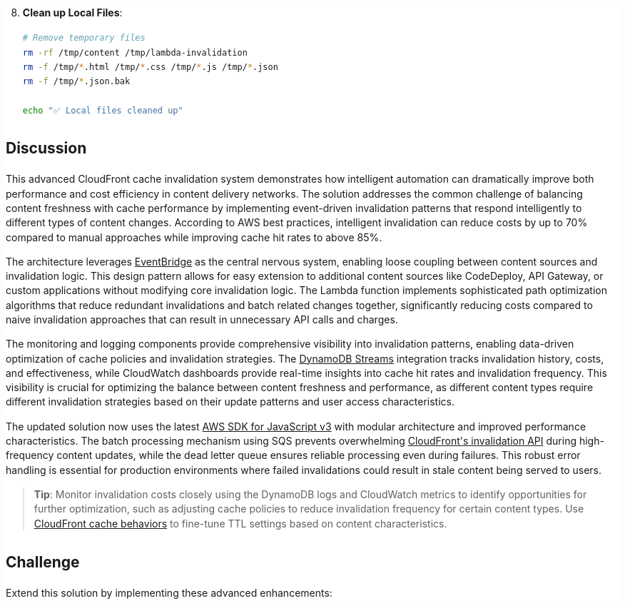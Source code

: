 8. **Clean up Local Files**:

   ```bash
   # Remove temporary files
   rm -rf /tmp/content /tmp/lambda-invalidation
   rm -f /tmp/*.html /tmp/*.css /tmp/*.js /tmp/*.json
   rm -f /tmp/*.json.bak
   
   echo "✅ Local files cleaned up"
   ```

## Discussion

This advanced CloudFront cache invalidation system demonstrates how intelligent automation can dramatically improve both performance and cost efficiency in content delivery networks. The solution addresses the common challenge of balancing content freshness with cache performance by implementing event-driven invalidation patterns that respond intelligently to different types of content changes. According to AWS best practices, intelligent invalidation can reduce costs by up to 70% compared to manual approaches while improving cache hit rates to above 85%.

The architecture leverages [EventBridge](https://docs.aws.amazon.com/eventbridge/latest/userguide/eb-what-is-how-it-works-concepts.html) as the central nervous system, enabling loose coupling between content sources and invalidation logic. This design pattern allows for easy extension to additional content sources like CodeDeploy, API Gateway, or custom applications without modifying core invalidation logic. The Lambda function implements sophisticated path optimization algorithms that reduce redundant invalidations and batch related changes together, significantly reducing costs compared to naive invalidation approaches that can result in unnecessary API calls and charges.

The monitoring and logging components provide comprehensive visibility into invalidation patterns, enabling data-driven optimization of cache policies and invalidation strategies. The [DynamoDB Streams](https://docs.aws.amazon.com/amazondynamodb/latest/developerguide/Streams.Lambda.html) integration tracks invalidation history, costs, and effectiveness, while CloudWatch dashboards provide real-time insights into cache hit rates and invalidation frequency. This visibility is crucial for optimizing the balance between content freshness and performance, as different content types require different invalidation strategies based on their update patterns and user access characteristics.

The updated solution now uses the latest [AWS SDK for JavaScript v3](https://docs.aws.amazon.com/sdk-for-javascript/v3/developer-guide/welcome.html) with modular architecture and improved performance characteristics. The batch processing mechanism using SQS prevents overwhelming [CloudFront's invalidation API](https://docs.aws.amazon.com/AmazonCloudFront/latest/DeveloperGuide/Invalidation_Requests.html) during high-frequency content updates, while the dead letter queue ensures reliable processing even during failures. This robust error handling is essential for production environments where failed invalidations could result in stale content being served to users.

> **Tip**: Monitor invalidation costs closely using the DynamoDB logs and CloudWatch metrics to identify opportunities for further optimization, such as adjusting cache policies to reduce invalidation frequency for certain content types. Use [CloudFront cache behaviors](https://docs.aws.amazon.com/AmazonCloudFront/latest/DeveloperGuide/distribution-web-values-specify.html#DownloadDistValuesCacheBehavior) to fine-tune TTL settings based on content characteristics.

## Challenge

Extend this solution by implementing these advanced enhancements:
